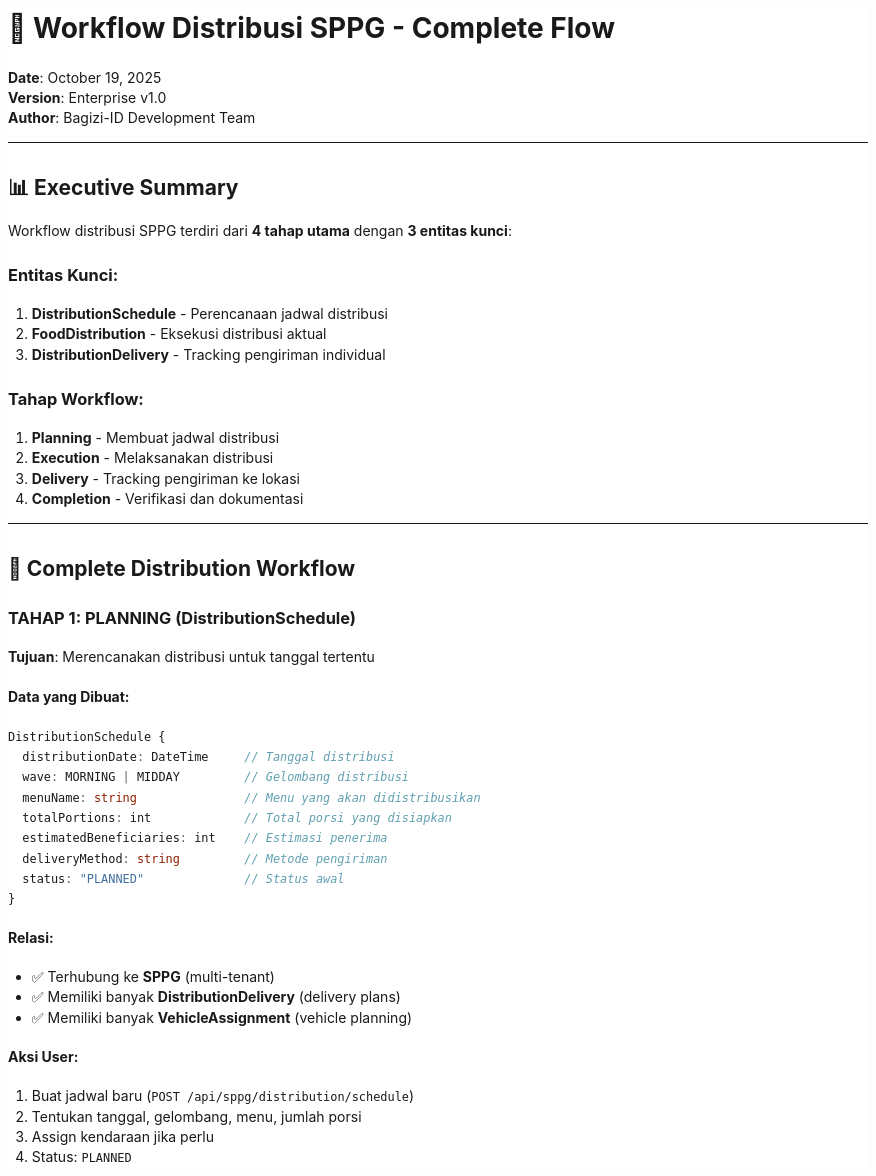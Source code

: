 # 🚚 Workflow Distribusi SPPG - Complete Flow

**Date**: October 19, 2025  
**Version**: Enterprise v1.0  
**Author**: Bagizi-ID Development Team

---

## 📊 Executive Summary

Workflow distribusi SPPG terdiri dari **4 tahap utama** dengan **3 entitas kunci**:

### Entitas Kunci:
1. **DistributionSchedule** - Perencanaan jadwal distribusi
2. **FoodDistribution** - Eksekusi distribusi aktual
3. **DistributionDelivery** - Tracking pengiriman individual

### Tahap Workflow:
1. **Planning** - Membuat jadwal distribusi
2. **Execution** - Melaksanakan distribusi
3. **Delivery** - Tracking pengiriman ke lokasi
4. **Completion** - Verifikasi dan dokumentasi

---

## 🔄 Complete Distribution Workflow

### **TAHAP 1: PLANNING (DistributionSchedule)**

**Tujuan**: Merencanakan distribusi untuk tanggal tertentu

#### Data yang Dibuat:
```typescript
DistributionSchedule {
  distributionDate: DateTime     // Tanggal distribusi
  wave: MORNING | MIDDAY         // Gelombang distribusi
  menuName: string               // Menu yang akan didistribusikan
  totalPortions: int             // Total porsi yang disiapkan
  estimatedBeneficiaries: int    // Estimasi penerima
  deliveryMethod: string         // Metode pengiriman
  status: "PLANNED"              // Status awal
}
```

#### Relasi:
- ✅ Terhubung ke **SPPG** (multi-tenant)
- ✅ Memiliki banyak **DistributionDelivery** (delivery plans)
- ✅ Memiliki banyak **VehicleAssignment** (vehicle planning)

#### Aksi User:
1. Buat jadwal baru (`POST /api/sppg/distribution/schedule`)
2. Tentukan tanggal, gelombang, menu, jumlah porsi
3. Assign kendaraan jika perlu
4. Status: `PLANNED`
